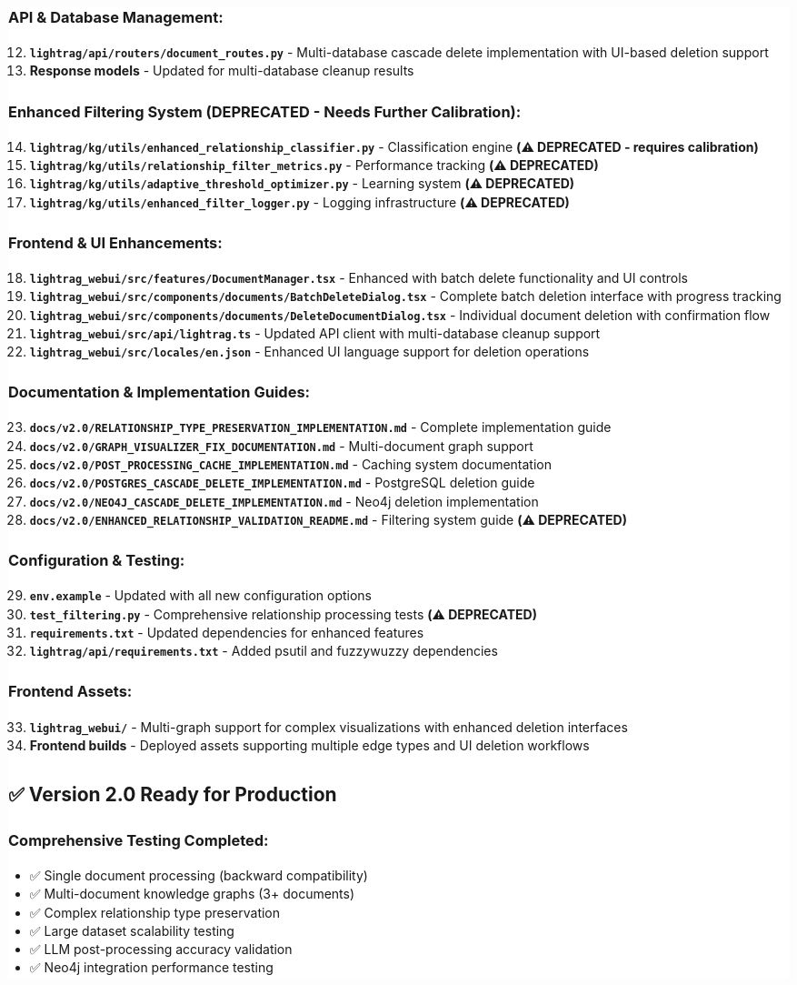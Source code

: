 ### **API & Database Management**:
12. **`lightrag/api/routers/document_routes.py`** - Multi-database cascade delete implementation with UI-based deletion support
13. **Response models** - Updated for multi-database cleanup results

### **Enhanced Filtering System** (DEPRECATED - Needs Further Calibration):
14. **`lightrag/kg/utils/enhanced_relationship_classifier.py`** - Classification engine **(⚠️ DEPRECATED - requires calibration)**
15. **`lightrag/kg/utils/relationship_filter_metrics.py`** - Performance tracking **(⚠️ DEPRECATED)**
16. **`lightrag/kg/utils/adaptive_threshold_optimizer.py`** - Learning system **(⚠️ DEPRECATED)**
17. **`lightrag/kg/utils/enhanced_filter_logger.py`** - Logging infrastructure **(⚠️ DEPRECATED)**

### **Frontend & UI Enhancements**:
18. **`lightrag_webui/src/features/DocumentManager.tsx`** - Enhanced with batch delete functionality and UI controls
19. **`lightrag_webui/src/components/documents/BatchDeleteDialog.tsx`** - Complete batch deletion interface with progress tracking
20. **`lightrag_webui/src/components/documents/DeleteDocumentDialog.tsx`** - Individual document deletion with confirmation flow
21. **`lightrag_webui/src/api/lightrag.ts`** - Updated API client with multi-database cleanup support
22. **`lightrag_webui/src/locales/en.json`** - Enhanced UI language support for deletion operations

### **Documentation & Implementation Guides**:
23. **`docs/v2.0/RELATIONSHIP_TYPE_PRESERVATION_IMPLEMENTATION.md`** - Complete implementation guide
24. **`docs/v2.0/GRAPH_VISUALIZER_FIX_DOCUMENTATION.md`** - Multi-document graph support
25. **`docs/v2.0/POST_PROCESSING_CACHE_IMPLEMENTATION.md`** - Caching system documentation
26. **`docs/v2.0/POSTGRES_CASCADE_DELETE_IMPLEMENTATION.md`** - PostgreSQL deletion guide
27. **`docs/v2.0/NEO4J_CASCADE_DELETE_IMPLEMENTATION.md`** - Neo4j deletion implementation
28. **`docs/v2.0/ENHANCED_RELATIONSHIP_VALIDATION_README.md`** - Filtering system guide **(⚠️ DEPRECATED)**

### **Configuration & Testing**:
29. **`env.example`** - Updated with all new configuration options
30. **`test_filtering.py`** - Comprehensive relationship processing tests **(⚠️ DEPRECATED)**
31. **`requirements.txt`** - Updated dependencies for enhanced features
32. **`lightrag/api/requirements.txt`** - Added psutil and fuzzywuzzy dependencies

### **Frontend Assets**:
33. **`lightrag_webui/`** - Multi-graph support for complex visualizations with enhanced deletion interfaces
34. **Frontend builds** - Deployed assets supporting multiple edge types and UI deletion workflows

## ✅ Version 2.0 Ready for Production

### **Comprehensive Testing Completed**:
- ✅ Single document processing (backward compatibility)
- ✅ Multi-document knowledge graphs (3+ documents)
- ✅ Complex relationship type preservation
- ✅ Large dataset scalability testing
- ✅ LLM post-processing accuracy validation
- ✅ Neo4j integration performance testing
